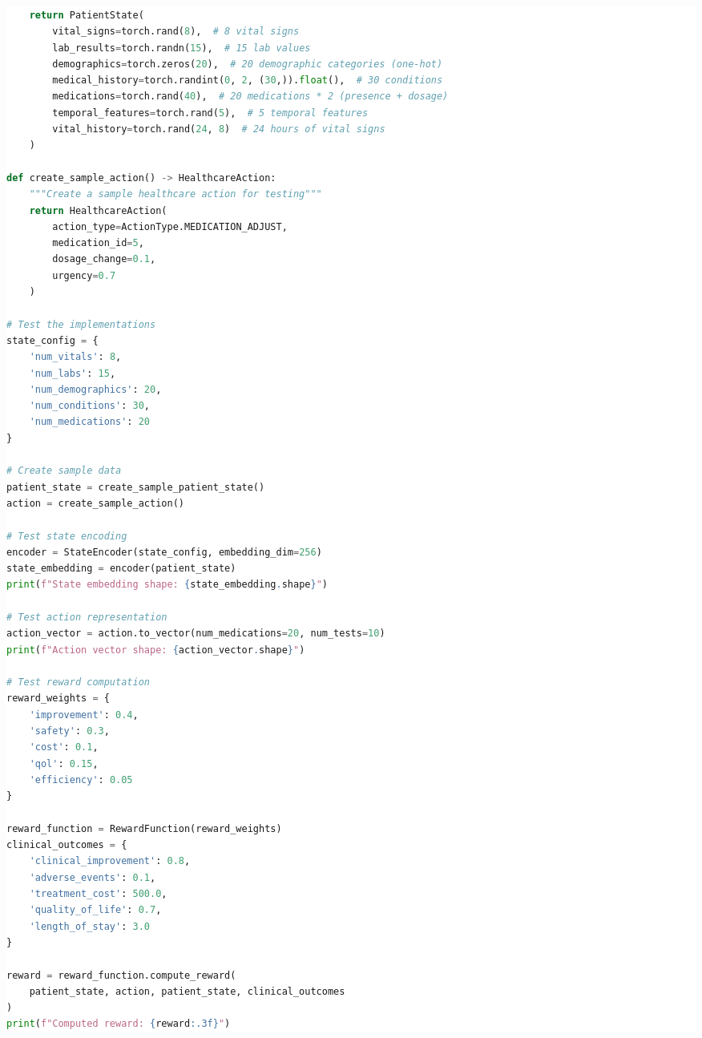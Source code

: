 ```python
    return PatientState(
        vital_signs=torch.rand(8),  # 8 vital signs
        lab_results=torch.randn(15),  # 15 lab values
        demographics=torch.zeros(20),  # 20 demographic categories (one-hot)
        medical_history=torch.randint(0, 2, (30,)).float(),  # 30 conditions
        medications=torch.rand(40),  # 20 medications * 2 (presence + dosage)
        temporal_features=torch.rand(5),  # 5 temporal features
        vital_history=torch.rand(24, 8)  # 24 hours of vital signs
    )

def create_sample_action() -> HealthcareAction:
    """Create a sample healthcare action for testing"""
    return HealthcareAction(
        action_type=ActionType.MEDICATION_ADJUST,
        medication_id=5,
        dosage_change=0.1,
        urgency=0.7
    )

# Test the implementations
state_config = {
    'num_vitals': 8,
    'num_labs': 15,
    'num_demographics': 20,
    'num_conditions': 30,
    'num_medications': 20
}

# Create sample data
patient_state = create_sample_patient_state()
action = create_sample_action()

# Test state encoding
encoder = StateEncoder(state_config, embedding_dim=256)
state_embedding = encoder(patient_state)
print(f"State embedding shape: {state_embedding.shape}")

# Test action representation
action_vector = action.to_vector(num_medications=20, num_tests=10)
print(f"Action vector shape: {action_vector.shape}")

# Test reward computation
reward_weights = {
    'improvement': 0.4,
    'safety': 0.3,
    'cost': 0.1,
    'qol': 0.15,
    'efficiency': 0.05
}

reward_function = RewardFunction(reward_weights)
clinical_outcomes = {
    'clinical_improvement': 0.8,
    'adverse_events': 0.1,
    'treatment_cost': 500.0,
    'quality_of_life': 0.7,
    'length_of_stay': 3.0
}

reward = reward_function.compute_reward(
    patient_state, action, patient_state, clinical_outcomes
)
print(f"Computed reward: {reward:.3f}")
```